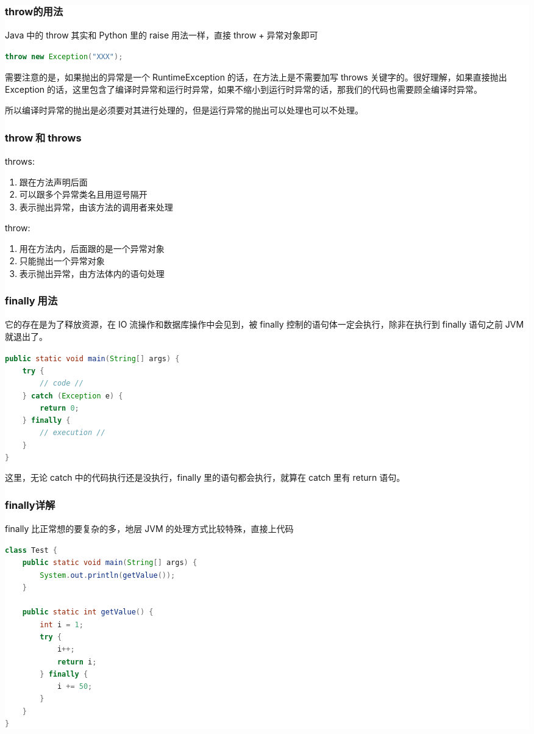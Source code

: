 ### throw的用法

Java 中的 throw 其实和 Python 里的 raise 用法一样，直接 throw + 异常对象即可

```java
throw new Exception("XXX");
```

需要注意的是，如果抛出的异常是一个 RuntimeException 的话，在方法上是不需要加写 throws 关键字的。很好理解，如果直接抛出 Exception 的话，这里包含了编译时异常和运行时异常，如果不缩小到运行时异常的话，那我们的代码也需要顾全编译时异常。

所以编译时异常的抛出是必须要对其进行处理的，但是运行异常的抛出可以处理也可以不处理。

### throw 和 throws

throws:

1. 跟在方法声明后面
2. 可以跟多个异常类名且用逗号隔开
3. 表示抛出异常，由该方法的调用者来处理

throw:

1. 用在方法内，后面跟的是一个异常对象
2. 只能抛出一个异常对象
3. 表示抛出异常，由方法体内的语句处理

### finally 用法

它的存在是为了释放资源，在 IO 流操作和数据库操作中会见到，被 finally 控制的语句体一定会执行，除非在执行到 finally 语句之前 JVM 就退出了。

```java
public static void main(String[] args) {
    try {
        // code //
    } catch (Exception e) {
        return 0;
    } finally {
        // execution //
    }
}
```

这里，无论 catch 中的代码执行还是没执行，finally 里的语句都会执行，就算在 catch 里有 return 语句。

### finally详解

finally 比正常想的要复杂的多，地层 JVM 的处理方式比较特殊，直接上代码

```java
class Test {
    public static void main(String[] args) {
        System.out.println(getValue());
    }

    public static int getValue() {
        int i = 1;
        try {
            i++;
            return i;
        } finally {
            i += 50;
        }
    }
}
```

